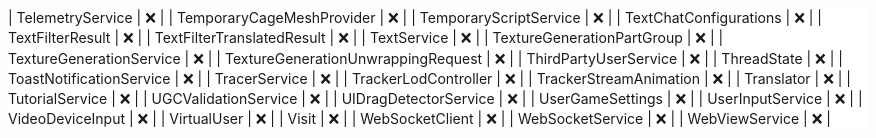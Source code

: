 | TelemetryService | ❌ |
| TemporaryCageMeshProvider | ❌ |
| TemporaryScriptService | ❌ |
| TextChatConfigurations | ❌ |
| TextFilterResult | ❌ |
| TextFilterTranslatedResult | ❌ |
| TextService | ❌ |
| TextureGenerationPartGroup | ❌ |
| TextureGenerationService | ❌ |
| TextureGenerationUnwrappingRequest | ❌ |
| ThirdPartyUserService | ❌ |
| ThreadState | ❌ |
| ToastNotificationService | ❌ |
| TracerService | ❌ |
| TrackerLodController | ❌ |
| TrackerStreamAnimation | ❌ |
| Translator | ❌ |
| TutorialService | ❌ |
| UGCValidationService | ❌ |
| UIDragDetectorService | ❌ |
| UserGameSettings | ❌ |
| UserInputService | ❌ |
| VideoDeviceInput | ❌ |
| VirtualUser | ❌ |
| Visit | ❌ |
| WebSocketClient | ❌ |
| WebSocketService | ❌ |
| WebViewService | ❌ |
